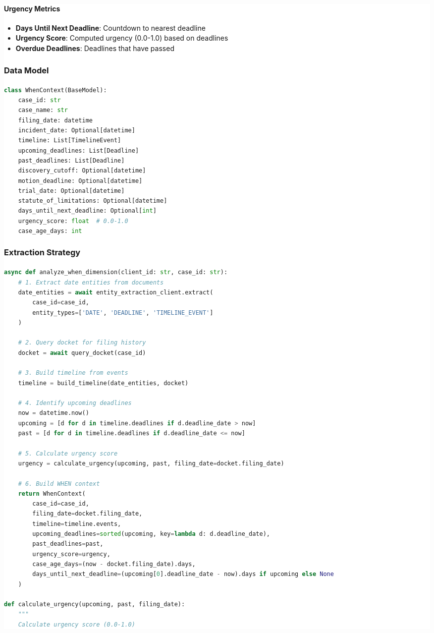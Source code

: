 #### Urgency Metrics
- **Days Until Next Deadline**: Countdown to nearest deadline
- **Urgency Score**: Computed urgency (0.0-1.0) based on deadlines
- **Overdue Deadlines**: Deadlines that have passed

### Data Model

```python
class WhenContext(BaseModel):
    case_id: str
    case_name: str
    filing_date: datetime
    incident_date: Optional[datetime]
    timeline: List[TimelineEvent]
    upcoming_deadlines: List[Deadline]
    past_deadlines: List[Deadline]
    discovery_cutoff: Optional[datetime]
    motion_deadline: Optional[datetime]
    trial_date: Optional[datetime]
    statute_of_limitations: Optional[datetime]
    days_until_next_deadline: Optional[int]
    urgency_score: float  # 0.0-1.0
    case_age_days: int
```

### Extraction Strategy

```python
async def analyze_when_dimension(client_id: str, case_id: str):
    # 1. Extract date entities from documents
    date_entities = await entity_extraction_client.extract(
        case_id=case_id,
        entity_types=['DATE', 'DEADLINE', 'TIMELINE_EVENT']
    )

    # 2. Query docket for filing history
    docket = await query_docket(case_id)

    # 3. Build timeline from events
    timeline = build_timeline(date_entities, docket)

    # 4. Identify upcoming deadlines
    now = datetime.now()
    upcoming = [d for d in timeline.deadlines if d.deadline_date > now]
    past = [d for d in timeline.deadlines if d.deadline_date <= now]

    # 5. Calculate urgency score
    urgency = calculate_urgency(upcoming, past, filing_date=docket.filing_date)

    # 6. Build WHEN context
    return WhenContext(
        case_id=case_id,
        filing_date=docket.filing_date,
        timeline=timeline.events,
        upcoming_deadlines=sorted(upcoming, key=lambda d: d.deadline_date),
        past_deadlines=past,
        urgency_score=urgency,
        case_age_days=(now - docket.filing_date).days,
        days_until_next_deadline=(upcoming[0].deadline_date - now).days if upcoming else None
    )

def calculate_urgency(upcoming, past, filing_date):
    """
    Calculate urgency score (0.0-1.0)
```